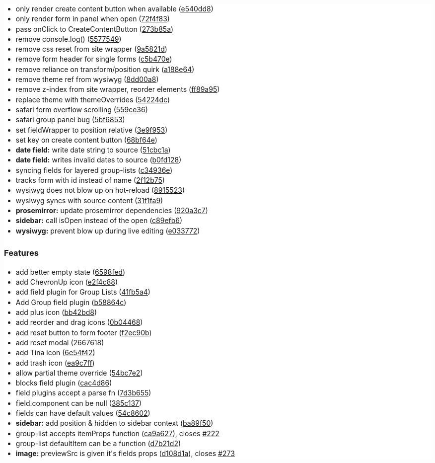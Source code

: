 - only render create content button when available ([e540dd8](https://github.com/tinacms/tinacms/commit/e540dd8))
- only render form in panel when open ([72f4f83](https://github.com/tinacms/tinacms/commit/72f4f83))
- pass onClick to CreateContentButton ([273b85a](https://github.com/tinacms/tinacms/commit/273b85a))
- remove console.log() ([5577549](https://github.com/tinacms/tinacms/commit/5577549))
- remove css reset from site wrapper ([9a5821d](https://github.com/tinacms/tinacms/commit/9a5821d))
- remove form header for single forms ([c5b470e](https://github.com/tinacms/tinacms/commit/c5b470e))
- remove reliance on transform/position quirk ([a188e64](https://github.com/tinacms/tinacms/commit/a188e64))
- remove theme ref from wysiwyg ([8dd00a8](https://github.com/tinacms/tinacms/commit/8dd00a8))
- remove z-index from site wrapper, reorder elements ([ff89a95](https://github.com/tinacms/tinacms/commit/ff89a95))
- replace theme with themeOverrides ([54224dc](https://github.com/tinacms/tinacms/commit/54224dc))
- safari form overflow scrolling ([559ce36](https://github.com/tinacms/tinacms/commit/559ce36))
- safari group panel bug ([5bf6853](https://github.com/tinacms/tinacms/commit/5bf6853))
- set fieldWrapper to position relative ([3e9f953](https://github.com/tinacms/tinacms/commit/3e9f953))
- set key on create content button ([68bf64e](https://github.com/tinacms/tinacms/commit/68bf64e))
- **date field:** write date string to source ([51cbc1a](https://github.com/tinacms/tinacms/commit/51cbc1a))
- **date field:** writes invalid dates to source ([b0fd128](https://github.com/tinacms/tinacms/commit/b0fd128))
- syncing fields for layered group-lists ([c34936e](https://github.com/tinacms/tinacms/commit/c34936e))
- tracks form with id instead of name ([2f12b75](https://github.com/tinacms/tinacms/commit/2f12b75))
- wysiwyg does not blow up on hot-reload ([8915523](https://github.com/tinacms/tinacms/commit/8915523))
- wysiwyg syncs with source content ([31f1fa9](https://github.com/tinacms/tinacms/commit/31f1fa9))
- **prosemirror:** update prosemirror dependencies ([920a3c7](https://github.com/tinacms/tinacms/commit/920a3c7))
- **sidebar:** call isOpen instead of the open ([c89efb6](https://github.com/tinacms/tinacms/commit/c89efb6))
- **wysiwyg:** prevent blow up during live editing ([e033772](https://github.com/tinacms/tinacms/commit/e033772))

### Features

- add better empty state ([6598fed](https://github.com/tinacms/tinacms/commit/6598fed))
- add ChevronUp icon ([e2f4c88](https://github.com/tinacms/tinacms/commit/e2f4c88))
- add field plugin for Group Lists ([41fb5a4](https://github.com/tinacms/tinacms/commit/41fb5a4))
- Add Group field plugin ([b58864c](https://github.com/tinacms/tinacms/commit/b58864c))
- add plus icon ([bb42bd8](https://github.com/tinacms/tinacms/commit/bb42bd8))
- add reorder and drag icons ([0b04468](https://github.com/tinacms/tinacms/commit/0b04468))
- add reset button to form footer ([f2ec90b](https://github.com/tinacms/tinacms/commit/f2ec90b))
- add reset modal ([2667618](https://github.com/tinacms/tinacms/commit/2667618))
- add Tina icon ([6e54f42](https://github.com/tinacms/tinacms/commit/6e54f42))
- add trash icon ([ea9c7ff](https://github.com/tinacms/tinacms/commit/ea9c7ff))
- allow partial theme override ([54bc7e2](https://github.com/tinacms/tinacms/commit/54bc7e2))
- blocks field plugin ([cac4d86](https://github.com/tinacms/tinacms/commit/cac4d86))
- field plugins accept a parse fn ([7d3b655](https://github.com/tinacms/tinacms/commit/7d3b655))
- field.component can be null ([385c137](https://github.com/tinacms/tinacms/commit/385c137))
- fields can have default values ([54c8602](https://github.com/tinacms/tinacms/commit/54c8602))
- **sidebar:** add position & hidden to sidebar context ([ba89f50](https://github.com/tinacms/tinacms/commit/ba89f50))
- group-list accepts itemProps function ([ca9a627](https://github.com/tinacms/tinacms/commit/ca9a627)), closes [#222](https://github.com/tinacms/tinacms/issues/222)
- group-list defaultItem can be a function ([d7b21d2](https://github.com/tinacms/tinacms/commit/d7b21d2))
- **image:** previewSrc is given it's fields props ([d108d1a](https://github.com/tinacms/tinacms/commit/d108d1a)), closes [#273](https://github.com/tinacms/tinacms/issues/273)